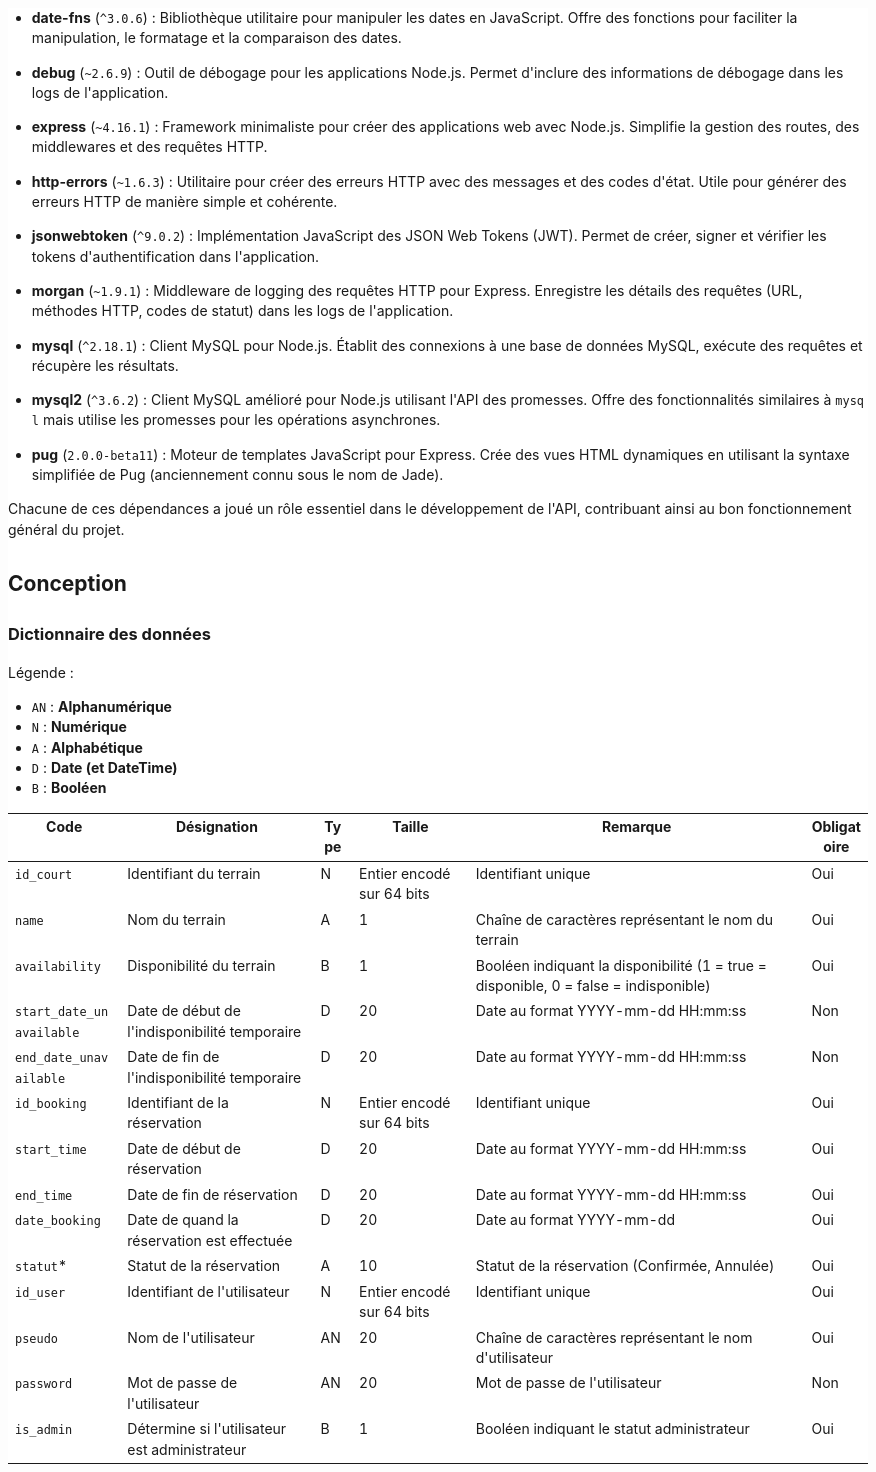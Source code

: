 - **date-fns** (`^3.0.6`) : Bibliothèque utilitaire pour manipuler les dates en JavaScript. Offre des fonctions pour faciliter la manipulation, le formatage et la comparaison des dates.

- **debug** (`~2.6.9`) : Outil de débogage pour les applications Node.js. Permet d'inclure des informations de débogage dans les logs de l'application.

- **express** (`~4.16.1`) : Framework minimaliste pour créer des applications web avec Node.js. Simplifie la gestion des routes, des middlewares et des requêtes HTTP.

- **http-errors** (`~1.6.3`) : Utilitaire pour créer des erreurs HTTP avec des messages et des codes d'état. Utile pour générer des erreurs HTTP de manière simple et cohérente.

- **jsonwebtoken** (`^9.0.2`) : Implémentation JavaScript des JSON Web Tokens (JWT). Permet de créer, signer et vérifier les tokens d'authentification dans l'application.

- **morgan** (`~1.9.1`) : Middleware de logging des requêtes HTTP pour Express. Enregistre les détails des requêtes (URL, méthodes HTTP, codes de statut) dans les logs de l'application.

- **mysql** (`^2.18.1`) : Client MySQL pour Node.js. Établit des connexions à une base de données MySQL, exécute des requêtes et récupère les résultats.

- **mysql2** (`^3.6.2`) : Client MySQL amélioré pour Node.js utilisant l'API des promesses. Offre des fonctionnalités similaires à `mysql` mais utilise les promesses pour les opérations asynchrones.

- **pug** (`2.0.0-beta11`) : Moteur de templates JavaScript pour Express. Crée des vues HTML dynamiques en utilisant la syntaxe simplifiée de Pug (anciennement connu sous le nom de Jade).

Chacune de ces dépendances a joué un rôle essentiel dans le développement de l'API, contribuant ainsi au bon fonctionnement général du projet.

## Conception

### Dictionnaire des données

Légende :
- `AN` : **Alphanumérique**
- `N` : **Numérique**
- `A` : **Alphabétique**
- `D` : **Date (et DateTime)**
- `B` : **Booléen**


| Code                  | Désignation                                          | Type | Taille | Remarque                                    | Obligatoire |
|-----------------------|-------------------------------------------------------|------|--------|---------------------------------------------|-------------|
| `id_court`               | Identifiant du terrain                               | N    |    Entier encodé sur 64 bits    | Identifiant unique                           | Oui         |
| `name`                   | Nom du terrain                                       | A    |    1    | Chaîne de caractères représentant le nom du terrain | Oui         |
| `availability`           | Disponibilité du terrain                             | B    |    1    | Booléen indiquant la disponibilité (1 = true = disponible, 0 = false = indisponible)           | Oui         |
| `start_date_unavailable` | Date de début de l'indisponibilité temporaire        | D    |    20    | Date au format YYYY-mm-dd HH:mm:ss           | Non         |
| `end_date_unavailable`   | Date de fin de l'indisponibilité temporaire          | D    |    20    | Date au format YYYY-mm-dd HH:mm:ss           | Non         |
| `id_booking`             | Identifiant de la réservation                        | N    |    Entier encodé sur 64 bits    | Identifiant unique          | Oui         |
| `start_time`             | Date de début de réservation                         | D    |    20    | Date au format YYYY-mm-dd HH:mm:ss                     | Oui         |
| `end_time`               | Date de fin de réservation                           | D    |    20    | Date au format YYYY-mm-dd HH:mm:ss                     | Oui         |
| `date_booking`           | Date de quand la réservation est effectuée           | D    |    20    | Date au format YYYY-mm-dd            | Oui         |
| `statut`*                | Statut de la réservation                             | A    |    10    | Statut de la réservation (Confirmée, Annulée) | Oui    |
| `id_user`                | Identifiant de l'utilisateur                         | N    |    Entier encodé sur 64 bits    | Identifiant unique          | Oui         |
| `pseudo`                 | Nom de l'utilisateur                                 | AN   |    20    | Chaîne de caractères représentant le nom d'utilisateur | Oui         |
| `password`               | Mot de passe de l'utilisateur                        | AN   |   20     | Mot de passe de l'utilisateur                | Non         |
| `is_admin`               | Détermine si l'utilisateur est administrateur        | B    |    1    | Booléen indiquant le statut administrateur   | Oui         |
